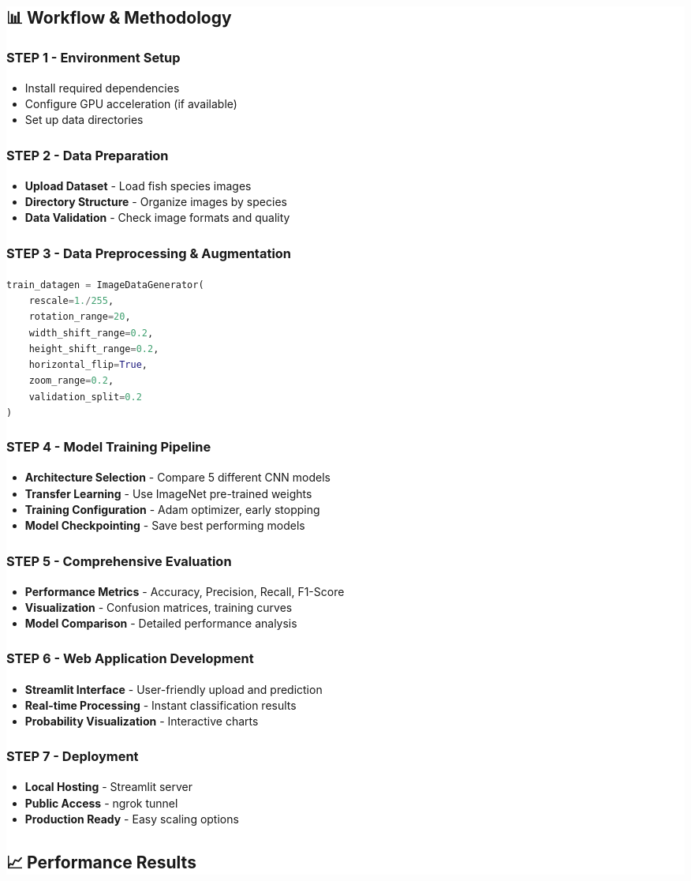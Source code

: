 
## 📊 Workflow & Methodology

### STEP 1 - Environment Setup
- Install required dependencies
- Configure GPU acceleration (if available)
- Set up data directories

### STEP 2 - Data Preparation
- **Upload Dataset** - Load fish species images
- **Directory Structure** - Organize images by species
- **Data Validation** - Check image formats and quality

### STEP 3 - Data Preprocessing & Augmentation
```python
train_datagen = ImageDataGenerator(
    rescale=1./255,
    rotation_range=20,
    width_shift_range=0.2,
    height_shift_range=0.2,
    horizontal_flip=True,
    zoom_range=0.2,
    validation_split=0.2
)
```

### STEP 4 - Model Training Pipeline
- **Architecture Selection** - Compare 5 different CNN models
- **Transfer Learning** - Use ImageNet pre-trained weights
- **Training Configuration** - Adam optimizer, early stopping
- **Model Checkpointing** - Save best performing models

### STEP 5 - Comprehensive Evaluation
- **Performance Metrics** - Accuracy, Precision, Recall, F1-Score
- **Visualization** - Confusion matrices, training curves
- **Model Comparison** - Detailed performance analysis

### STEP 6 - Web Application Development
- **Streamlit Interface** - User-friendly upload and prediction
- **Real-time Processing** - Instant classification results
- **Probability Visualization** - Interactive charts

### STEP 7 - Deployment
- **Local Hosting** - Streamlit server
- **Public Access** - ngrok tunnel
- **Production Ready** - Easy scaling options

## 📈 Performance Results
